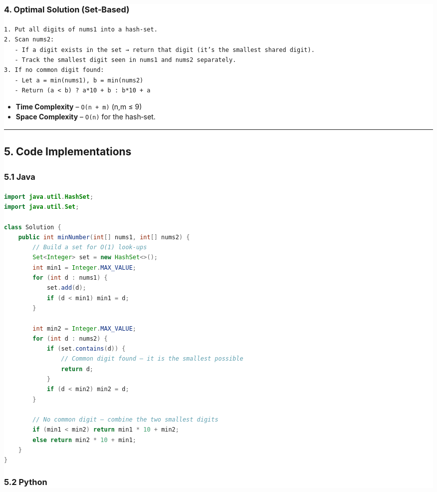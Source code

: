 
### 4. Optimal Solution (Set‑Based)

```text
1. Put all digits of nums1 into a hash‑set.
2. Scan nums2:
   - If a digit exists in the set → return that digit (it’s the smallest shared digit).
   - Track the smallest digit seen in nums1 and nums2 separately.
3. If no common digit found:
   - Let a = min(nums1), b = min(nums2)
   - Return (a < b) ? a*10 + b : b*10 + a
```

* **Time Complexity** – `O(n + m)` (n,m ≤ 9)  
* **Space Complexity** – `O(n)` for the hash‑set.

---

## 5. Code Implementations

### 5.1 Java

```java
import java.util.HashSet;
import java.util.Set;

class Solution {
    public int minNumber(int[] nums1, int[] nums2) {
        // Build a set for O(1) look‑ups
        Set<Integer> set = new HashSet<>();
        int min1 = Integer.MAX_VALUE;
        for (int d : nums1) {
            set.add(d);
            if (d < min1) min1 = d;
        }

        int min2 = Integer.MAX_VALUE;
        for (int d : nums2) {
            if (set.contains(d)) {
                // Common digit found – it is the smallest possible
                return d;
            }
            if (d < min2) min2 = d;
        }

        // No common digit – combine the two smallest digits
        if (min1 < min2) return min1 * 10 + min2;
        else return min2 * 10 + min1;
    }
}
```

### 5.2 Python
